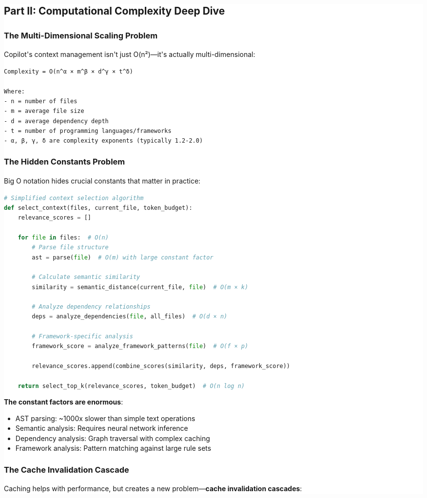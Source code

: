 ## Part II: Computational Complexity Deep Dive

### The Multi-Dimensional Scaling Problem

Copilot's context management isn't just O(n²)—it's actually multi-dimensional:

```
Complexity = O(n^α × m^β × d^γ × t^δ)

Where:
- n = number of files  
- m = average file size
- d = average dependency depth
- t = number of programming languages/frameworks
- α, β, γ, δ are complexity exponents (typically 1.2-2.0)
```

### The Hidden Constants Problem

Big O notation hides crucial constants that matter in practice:

```python
# Simplified context selection algorithm
def select_context(files, current_file, token_budget):
    relevance_scores = []
    
    for file in files:  # O(n)
        # Parse file structure
        ast = parse(file)  # O(m) with large constant factor
        
        # Calculate semantic similarity  
        similarity = semantic_distance(current_file, file)  # O(m × k)
        
        # Analyze dependency relationships
        deps = analyze_dependencies(file, all_files)  # O(d × n)
        
        # Framework-specific analysis
        framework_score = analyze_framework_patterns(file)  # O(f × p)
        
        relevance_scores.append(combine_scores(similarity, deps, framework_score))
    
    return select_top_k(relevance_scores, token_budget)  # O(n log n)
```

**The constant factors are enormous**:
- AST parsing: ~1000x slower than simple text operations
- Semantic analysis: Requires neural network inference
- Dependency analysis: Graph traversal with complex caching
- Framework analysis: Pattern matching against large rule sets

### The Cache Invalidation Cascade

Caching helps with performance, but creates a new problem—**cache invalidation cascades**:
